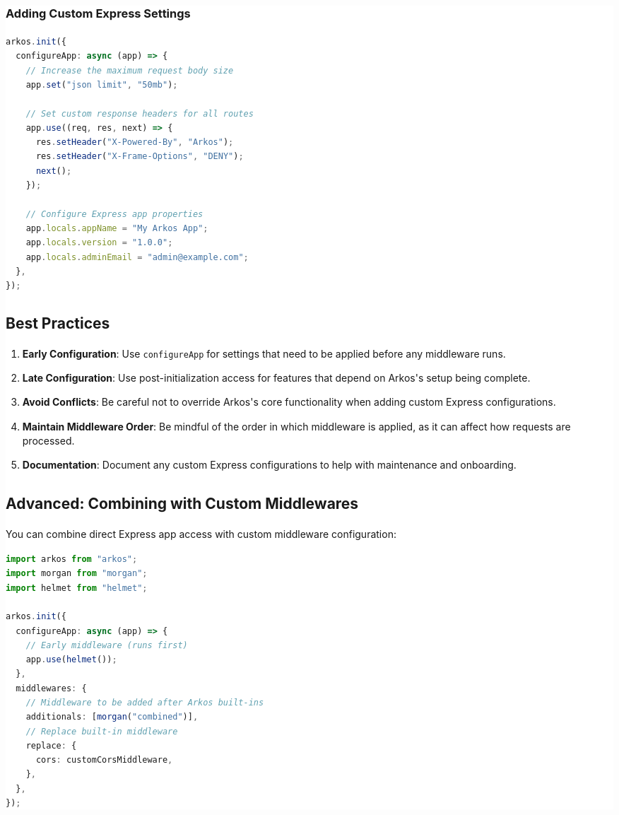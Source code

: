 ### Adding Custom Express Settings

```typescript
arkos.init({
  configureApp: async (app) => {
    // Increase the maximum request body size
    app.set("json limit", "50mb");

    // Set custom response headers for all routes
    app.use((req, res, next) => {
      res.setHeader("X-Powered-By", "Arkos");
      res.setHeader("X-Frame-Options", "DENY");
      next();
    });

    // Configure Express app properties
    app.locals.appName = "My Arkos App";
    app.locals.version = "1.0.0";
    app.locals.adminEmail = "admin@example.com";
  },
});
```

## Best Practices

1. **Early Configuration**: Use `configureApp` for settings that need to be applied before any middleware runs.

2. **Late Configuration**: Use post-initialization access for features that depend on Arkos's setup being complete.

3. **Avoid Conflicts**: Be careful not to override Arkos's core functionality when adding custom Express configurations.

4. **Maintain Middleware Order**: Be mindful of the order in which middleware is applied, as it can affect how requests are processed.

5. **Documentation**: Document any custom Express configurations to help with maintenance and onboarding.

## Advanced: Combining with Custom Middlewares

You can combine direct Express app access with custom middleware configuration:

```ts
import arkos from "arkos";
import morgan from "morgan";
import helmet from "helmet";

arkos.init({
  configureApp: async (app) => {
    // Early middleware (runs first)
    app.use(helmet());
  },
  middlewares: {
    // Middleware to be added after Arkos built-ins
    additionals: [morgan("combined")],
    // Replace built-in middleware
    replace: {
      cors: customCorsMiddleware,
    },
  },
});
```
